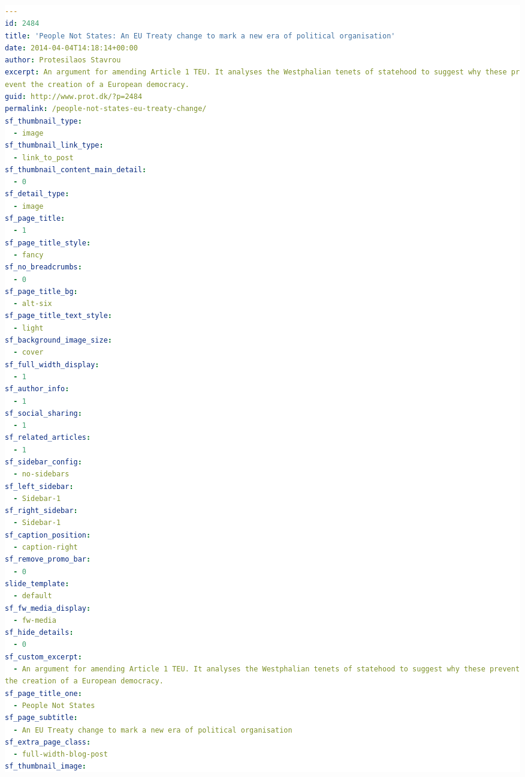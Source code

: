 ```yaml
---
id: 2484
title: 'People Not States: An EU Treaty change to mark a new era of political organisation'
date: 2014-04-04T14:18:14+00:00
author: Protesilaos Stavrou
excerpt: An argument for amending Article 1 TEU. It analyses the Westphalian tenets of statehood to suggest why these prevent the creation of a European democracy.
guid: http://www.prot.dk/?p=2484
permalink: /people-not-states-eu-treaty-change/
sf_thumbnail_type:
  - image
sf_thumbnail_link_type:
  - link_to_post
sf_thumbnail_content_main_detail:
  - 0
sf_detail_type:
  - image
sf_page_title:
  - 1
sf_page_title_style:
  - fancy
sf_no_breadcrumbs:
  - 0
sf_page_title_bg:
  - alt-six
sf_page_title_text_style:
  - light
sf_background_image_size:
  - cover
sf_full_width_display:
  - 1
sf_author_info:
  - 1
sf_social_sharing:
  - 1
sf_related_articles:
  - 1
sf_sidebar_config:
  - no-sidebars
sf_left_sidebar:
  - Sidebar-1
sf_right_sidebar:
  - Sidebar-1
sf_caption_position:
  - caption-right
sf_remove_promo_bar:
  - 0
slide_template:
  - default
sf_fw_media_display:
  - fw-media
sf_hide_details:
  - 0
sf_custom_excerpt:
  - An argument for amending Article 1 TEU. It analyses the Westphalian tenets of statehood to suggest why these prevent the creation of a European democracy.
sf_page_title_one:
  - People Not States
sf_page_subtitle:
  - An EU Treaty change to mark a new era of political organisation
sf_extra_page_class:
  - full-width-blog-post
sf_thumbnail_image:
```